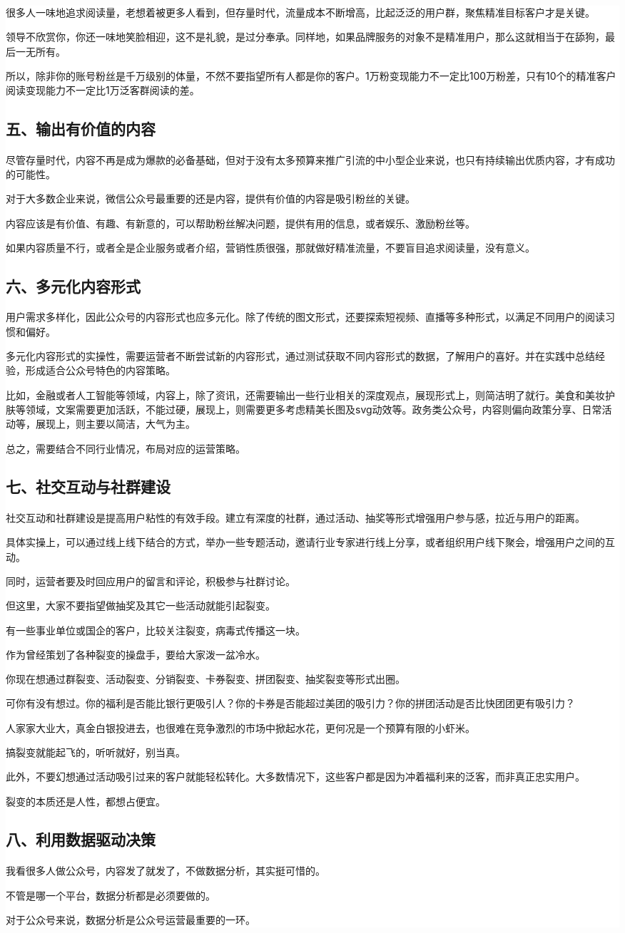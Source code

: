 很多人一味地追求阅读量，老想着被更多人看到，但存量时代，流量成本不断增高，比起泛泛的用户群，聚焦精准目标客户才是关键。

领导不欣赏你，你还一味地笑脸相迎，这不是礼貌，是过分奉承。同样地，如果品牌服务的对象不是精准用户，那么这就相当于在舔狗，最后一无所有。

所以，除非你的账号粉丝是千万级别的体量，不然不要指望所有人都是你的客户。1万粉变现能力不一定比100万粉差，只有10个的精准客户阅读变现能力不一定比1万泛客群阅读的差。

## 五、输出有价值的内容

尽管存量时代，内容不再是成为爆款的必备基础，但对于没有太多预算来推广引流的中小型企业来说，也只有持续输出优质内容，才有成功的可能性。

对于大多数企业来说，微信公众号最重要的还是内容，提供有价值的内容是吸引粉丝的关键。

内容应该是有价值、有趣、有新意的，可以帮助粉丝解决问题，提供有用的信息，或者娱乐、激励粉丝等。

如果内容质量不行，或者全是企业服务或者介绍，营销性质很强，那就做好精准流量，不要盲目追求阅读量，没有意义。

## 六、多元化内容形式

用户需求多样化，因此公众号的内容形式也应多元化。除了传统的图文形式，还要探索短视频、直播等多种形式，以满足不同用户的阅读习惯和偏好。

多元化内容形式的实操性，需要运营者不断尝试新的内容形式，通过测试获取不同内容形式的数据，了解用户的喜好。并在实践中总结经验，形成适合公众号特色的内容策略。

比如，金融或者人工智能等领域，内容上，除了资讯，还需要输出一些行业相关的深度观点，展现形式上，则简洁明了就行。美食和美妆护肤等领域，文案需要更加活跃，不能过硬，展现上，则需要更多考虑精美长图及svg动效等。政务类公众号，内容则偏向政策分享、日常活动等，展现上，则主要以简洁，大气为主。

总之，需要结合不同行业情况，布局对应的运营策略。

## 七、社交互动与社群建设

社交互动和社群建设是提高用户粘性的有效手段。建立有深度的社群，通过活动、抽奖等形式增强用户参与感，拉近与用户的距离。

具体实操上，可以通过线上线下结合的方式，举办一些专题活动，邀请行业专家进行线上分享，或者组织用户线下聚会，增强用户之间的互动。

同时，运营者要及时回应用户的留言和评论，积极参与社群讨论。

但这里，大家不要指望做抽奖及其它一些活动就能引起裂变。

有一些事业单位或国企的客户，比较关注裂变，病毒式传播这一块。

作为曾经策划了各种裂变的操盘手，要给大家泼一盆冷水。

你现在想通过群裂变、活动裂变、分销裂变、卡券裂变、拼团裂变、抽奖裂变等形式出圈。

可你有没有想过。你的福利是否能比银行更吸引人？你的卡券是否能超过美团的吸引力？你的拼团活动是否比快团团更有吸引力？

人家家大业大，真金白银投进去，也很难在竞争激烈的市场中掀起水花，更何况是一个预算有限的小虾米。

搞裂变就能起飞的，听听就好，别当真。

此外，不要幻想通过活动吸引过来的客户就能轻松转化。大多数情况下，这些客户都是因为冲着福利来的泛客，而非真正忠实用户。

裂变的本质还是人性，都想占便宜。

## 八、利用数据驱动决策

我看很多人做公众号，内容发了就发了，不做数据分析，其实挺可惜的。

不管是哪一个平台，数据分析都是必须要做的。

对于公众号来说，数据分析是公众号运营最重要的一环。
